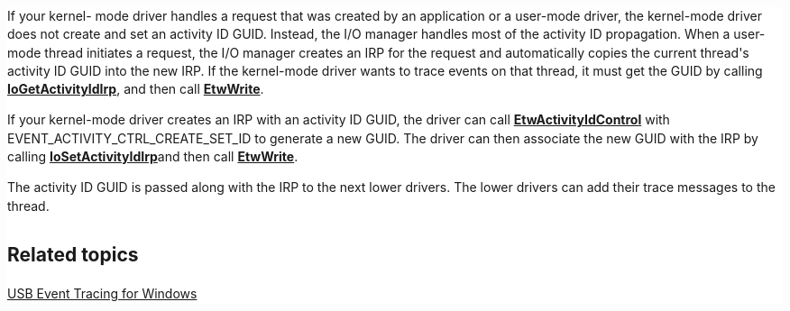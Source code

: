 If your kernel- mode driver handles a request that was created by an application or a user-mode driver, the kernel-mode driver does not create and set an activity ID GUID. Instead, the I/O manager handles most of the activity ID propagation. When a user-mode thread initiates a request, the I/O manager creates an IRP for the request and automatically copies the current thread's activity ID GUID into the new IRP. If the kernel-mode driver wants to trace events on that thread, it must get the GUID by calling [**IoGetActivityIdIrp**](/windows-hardware/drivers/ddi/ntddk/nf-ntddk-iogetactivityidirp), and then call [**EtwWrite**](/windows-hardware/drivers/ddi/wdm/nf-wdm-etwwrite).

If your kernel-mode driver creates an IRP with an activity ID GUID, the driver can call [**EtwActivityIdControl**](/windows-hardware/drivers/ddi/wdm/nf-wdm-etwactivityidcontrol) with EVENT\_ACTIVITY\_CTRL\_CREATE\_SET\_ID to generate a new GUID. The driver can then associate the new GUID with the IRP by calling [**IoSetActivityIdIrp**](/windows-hardware/drivers/ddi/ntddk/nf-ntddk-iosetactivityidirp)and then call [**EtwWrite**](/windows-hardware/drivers/ddi/wdm/nf-wdm-etwwrite).

The activity ID GUID is passed along with the IRP to the next lower drivers. The lower drivers can add their trace messages to the thread.

## Related topics
[USB Event Tracing for Windows](usb-event-tracing-for-windows.md)